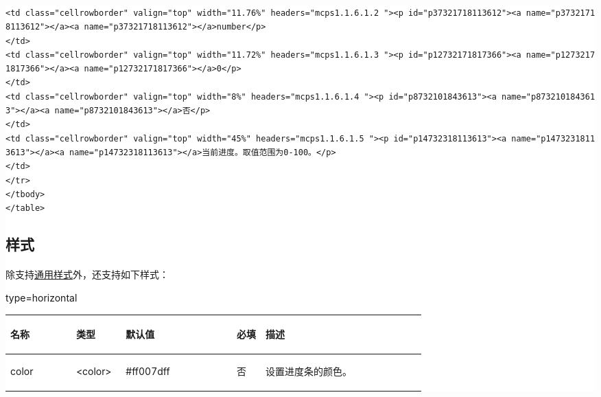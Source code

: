     <td class="cellrowborder" valign="top" width="11.76%" headers="mcps1.1.6.1.2 "><p id="p37321718113612"><a name="p37321718113612"></a><a name="p37321718113612"></a>number</p>
    </td>
    <td class="cellrowborder" valign="top" width="11.72%" headers="mcps1.1.6.1.3 "><p id="p12732171817366"><a name="p12732171817366"></a><a name="p12732171817366"></a>0</p>
    </td>
    <td class="cellrowborder" valign="top" width="8%" headers="mcps1.1.6.1.4 "><p id="p8732101843613"><a name="p8732101843613"></a><a name="p8732101843613"></a>否</p>
    </td>
    <td class="cellrowborder" valign="top" width="45%" headers="mcps1.1.6.1.5 "><p id="p14732318113613"><a name="p14732318113613"></a><a name="p14732318113613"></a>当前进度。取值范围为0-100。</p>
    </td>
    </tr>
    </tbody>
    </table>


## 样式<a name="section5775351116"></a>

除支持[通用样式](js-components-common-styles.md)外，还支持如下样式：

type=horizontal

<a name="t3c94bfbdec6f4ef08febb9d98feb69de"></a>
<table><thead align="left"><tr id="r53b2a254c9d645feb7260feb7770ab81"><th class="cellrowborder" valign="top" width="15.841584158415841%" id="mcps1.1.6.1.1"><p id="a5d8aa9ff3111452b8d0de276c88b44b5"><a name="a5d8aa9ff3111452b8d0de276c88b44b5"></a><a name="a5d8aa9ff3111452b8d0de276c88b44b5"></a>名称</p>
</th>
<th class="cellrowborder" valign="top" width="11.941194119411943%" id="mcps1.1.6.1.2"><p id="afca70efa86e8438ebc402dcba820a465"><a name="afca70efa86e8438ebc402dcba820a465"></a><a name="afca70efa86e8438ebc402dcba820a465"></a>类型</p>
</th>
<th class="cellrowborder" valign="top" width="26.672667266726673%" id="mcps1.1.6.1.3"><p id="ae063aedcf344463b9e0c5b2363d9441a"><a name="ae063aedcf344463b9e0c5b2363d9441a"></a><a name="ae063aedcf344463b9e0c5b2363d9441a"></a>默认值</p>
</th>
<th class="cellrowborder" valign="top" width="6.9306930693069315%" id="mcps1.1.6.1.4"><p id="aba5cfe9b5b3c47ca890b6fca516a68d2"><a name="aba5cfe9b5b3c47ca890b6fca516a68d2"></a><a name="aba5cfe9b5b3c47ca890b6fca516a68d2"></a>必填</p>
</th>
<th class="cellrowborder" valign="top" width="38.613861386138616%" id="mcps1.1.6.1.5"><p id="a91770a169ad44da99a22c882ce41bf86"><a name="a91770a169ad44da99a22c882ce41bf86"></a><a name="a91770a169ad44da99a22c882ce41bf86"></a>描述</p>
</th>
</tr>
</thead>
<tbody><tr id="r8d7d69585da2411897bd21e25bdf945b"><td class="cellrowborder" valign="top" width="15.841584158415841%" headers="mcps1.1.6.1.1 "><p id="a76c0c59c9ef342648d24b3def45827d8"><a name="a76c0c59c9ef342648d24b3def45827d8"></a><a name="a76c0c59c9ef342648d24b3def45827d8"></a>color</p>
</td>
<td class="cellrowborder" valign="top" width="11.941194119411943%" headers="mcps1.1.6.1.2 "><p id="a7e7fc8b3939f4d8c8da8246c80ae85b8"><a name="a7e7fc8b3939f4d8c8da8246c80ae85b8"></a><a name="a7e7fc8b3939f4d8c8da8246c80ae85b8"></a>&lt;color&gt;</p>
</td>
<td class="cellrowborder" valign="top" width="26.672667266726673%" headers="mcps1.1.6.1.3 "><p id="p57261722152113"><a name="p57261722152113"></a><a name="p57261722152113"></a>#ff007dff</p>
</td>
<td class="cellrowborder" valign="top" width="6.9306930693069315%" headers="mcps1.1.6.1.4 "><p id="a45701b1485b44c0f97505e521710d4de"><a name="a45701b1485b44c0f97505e521710d4de"></a><a name="a45701b1485b44c0f97505e521710d4de"></a>否</p>
</td>
<td class="cellrowborder" valign="top" width="38.613861386138616%" headers="mcps1.1.6.1.5 "><p id="a5e442a4aedc84f0c95aa140a6ec8713c"><a name="a5e442a4aedc84f0c95aa140a6ec8713c"></a><a name="a5e442a4aedc84f0c95aa140a6ec8713c"></a>设置进度条的颜色。</p>